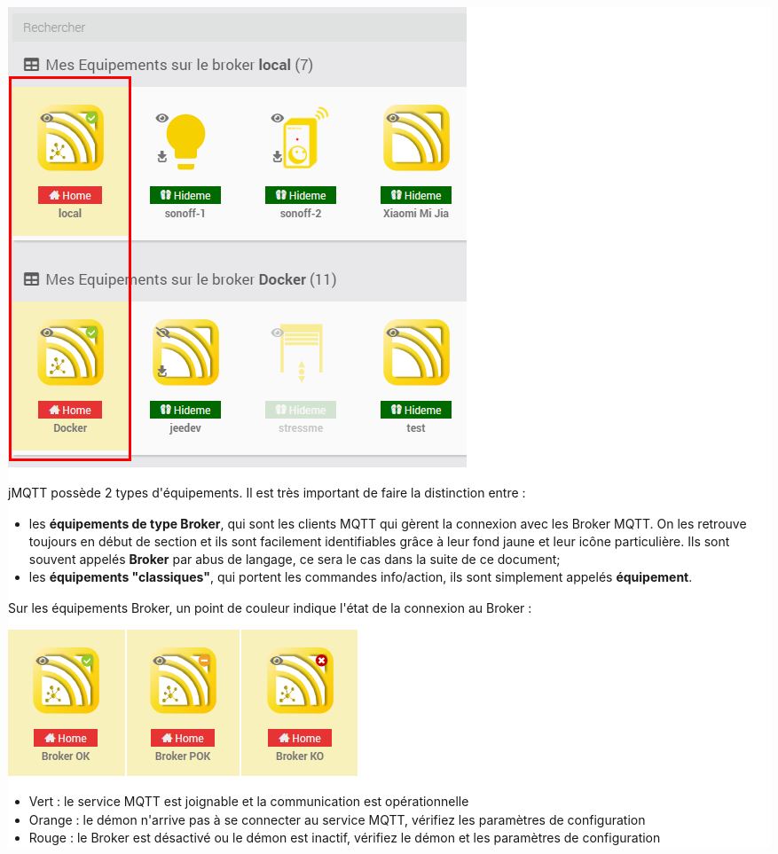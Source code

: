 ![Brokers](../images/2022-10-16_gestion_brokers.png)

jMQTT possède 2 types d'équipements. Il est très important de faire la distinction entre :
  - les **équipements de type Broker**, qui sont les clients MQTT qui gèrent la connexion avec les Broker MQTT.
On les retrouve toujours en début de section et ils sont facilement identifiables grâce à leur fond jaune et leur icône particulière.
Ils sont souvent appelés **Broker** par abus de langage, ce sera le cas dans la suite de ce document;
  - les **équipements "classiques"**, qui portent les commandes info/action, ils sont simplement appelés **équipement**.

Sur les équipements Broker, un point de couleur indique l'état de la connexion au Broker :

![Status Broker](../images/2022-10-16_broker_status.png)

* Vert : le service MQTT est joignable et la communication est opérationnelle
* Orange : le démon n'arrive pas à se connecter au service MQTT, vérifiez les paramètres de configuration
* Rouge : le Broker est désactivé ou le démon est inactif, vérifiez le démon et les paramètres de configuration
